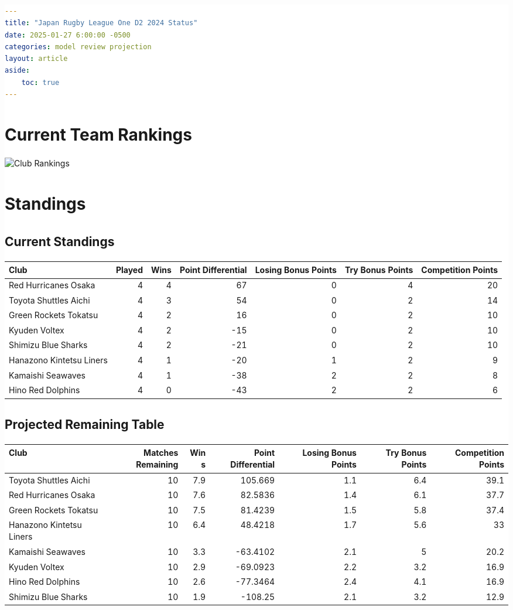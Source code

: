 ```yaml
---  
title: "Japan Rugby League One D2 2024 Status"  
date: 2025-01-27 6:00:00 -0500  
categories: model review projection  
layout: article  
aside:  
    toc: true  
---
```

# Current Team Rankings


![Club Rankings](plots/rankings_Japan-Rugby-League-One-D2-2024.png)
# Standings

## Current Standings


| Club                     |   Played |   Wins |   Point Differential |   Losing Bonus Points |   Try Bonus Points |   Competition Points |
|:-------------------------|---------:|-------:|---------------------:|----------------------:|-------------------:|---------------------:|
| Red Hurricanes Osaka     |        4 |      4 |                   67 |                     0 |                  4 |                   20 |
| Toyota Shuttles Aichi    |        4 |      3 |                   54 |                     0 |                  2 |                   14 |
| Green Rockets Tokatsu    |        4 |      2 |                   16 |                     0 |                  2 |                   10 |
| Kyuden Voltex            |        4 |      2 |                  -15 |                     0 |                  2 |                   10 |
| Shimizu Blue Sharks      |        4 |      2 |                  -21 |                     0 |                  2 |                   10 |
| Hanazono Kintetsu Liners |        4 |      1 |                  -20 |                     1 |                  2 |                    9 |
| Kamaishi Seawaves        |        4 |      1 |                  -38 |                     2 |                  2 |                    8 |
| Hino Red Dolphins        |        4 |      0 |                  -43 |                     2 |                  2 |                    6 |



## Projected Remaining Table


| Club                     |   Matches Remaining |   Wins |   Point Differential |   Losing Bonus Points |   Try Bonus Points |   Competition Points |
|:-------------------------|--------------------:|-------:|---------------------:|----------------------:|-------------------:|---------------------:|
| Toyota Shuttles Aichi    |                  10 |    7.9 |             105.669  |                   1.1 |                6.4 |                 39.1 |
| Red Hurricanes Osaka     |                  10 |    7.6 |              82.5836 |                   1.4 |                6.1 |                 37.7 |
| Green Rockets Tokatsu    |                  10 |    7.5 |              81.4239 |                   1.5 |                5.8 |                 37.4 |
| Hanazono Kintetsu Liners |                  10 |    6.4 |              48.4218 |                   1.7 |                5.6 |                 33   |
| Kamaishi Seawaves        |                  10 |    3.3 |             -63.4102 |                   2.1 |                5   |                 20.2 |
| Kyuden Voltex            |                  10 |    2.9 |             -69.0923 |                   2.2 |                3.2 |                 16.9 |
| Hino Red Dolphins        |                  10 |    2.6 |             -77.3464 |                   2.4 |                4.1 |                 16.9 |
| Shimizu Blue Sharks      |                  10 |    1.9 |            -108.25   |                   2.1 |                3.2 |                 12.9 |
